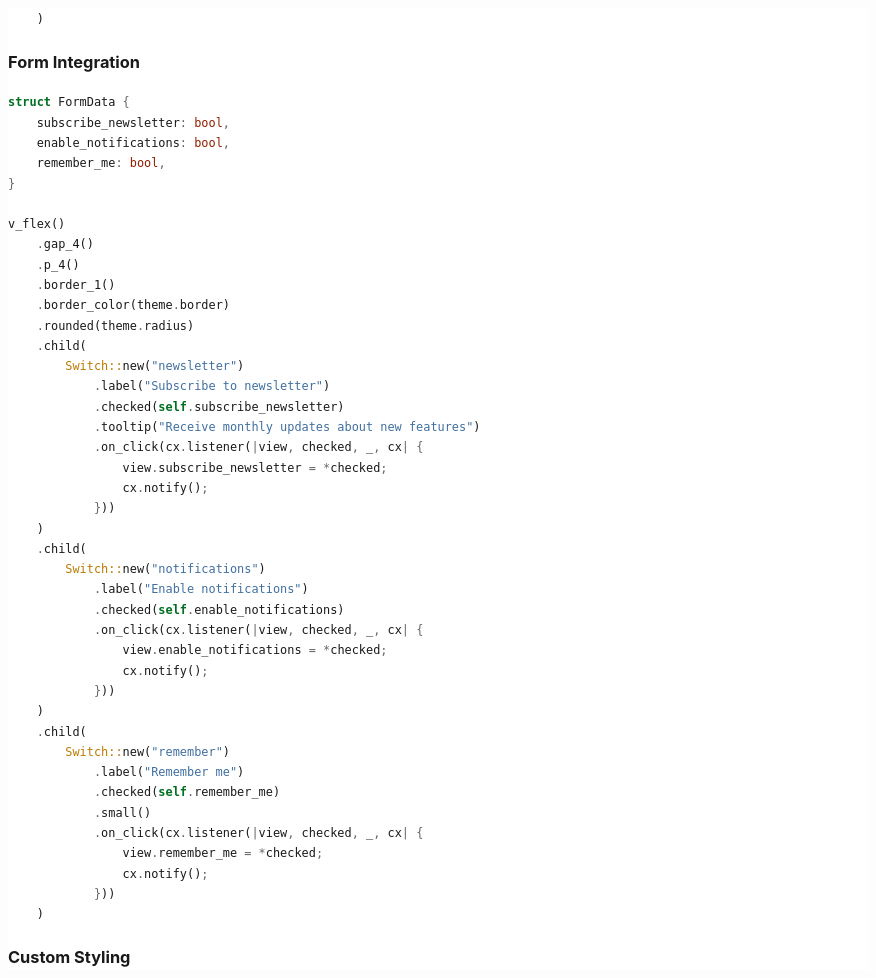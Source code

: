```rust
    )
```

### Form Integration

```rust
struct FormData {
    subscribe_newsletter: bool,
    enable_notifications: bool,
    remember_me: bool,
}

v_flex()
    .gap_4()
    .p_4()
    .border_1()
    .border_color(theme.border)
    .rounded(theme.radius)
    .child(
        Switch::new("newsletter")
            .label("Subscribe to newsletter")
            .checked(self.subscribe_newsletter)
            .tooltip("Receive monthly updates about new features")
            .on_click(cx.listener(|view, checked, _, cx| {
                view.subscribe_newsletter = *checked;
                cx.notify();
            }))
    )
    .child(
        Switch::new("notifications")
            .label("Enable notifications")
            .checked(self.enable_notifications)
            .on_click(cx.listener(|view, checked, _, cx| {
                view.enable_notifications = *checked;
                cx.notify();
            }))
    )
    .child(
        Switch::new("remember")
            .label("Remember me")
            .checked(self.remember_me)
            .small()
            .on_click(cx.listener(|view, checked, _, cx| {
                view.remember_me = *checked;
                cx.notify();
            }))
    )
```

### Custom Styling
